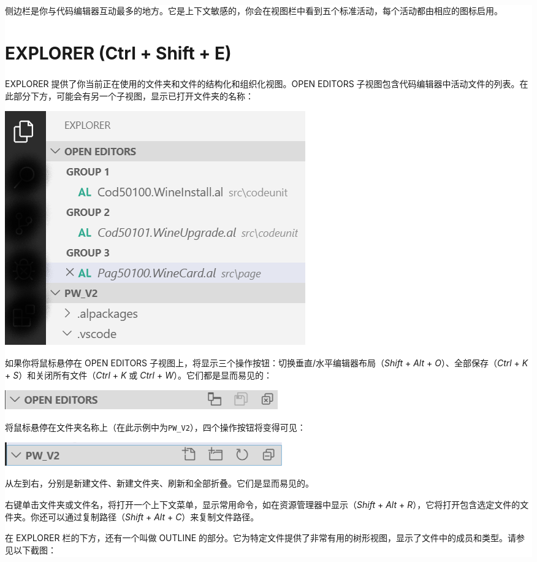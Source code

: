 侧边栏是你与代码编辑器互动最多的地方。它是上下文敏感的，你会在视图栏中看到五个标准活动，每个活动都由相应的图标启用。

# EXPLORER (Ctrl + Shift + E)

EXPLORER 提供了你当前正在使用的文件夹和文件的结构化和组织化视图。OPEN EDITORS 子视图包含代码编辑器中活动文件的列表。在此部分下方，可能会有另一个子视图，显示已打开文件夹的名称：

![](img/fa48f11f-e75f-46e3-ab38-92cc85b3ed93.png)

如果你将鼠标悬停在 OPEN EDITORS 子视图上，将显示三个操作按钮：切换垂直/水平编辑器布局（*Shift* + *Alt* + *O*）、全部保存（*Ctrl* + *K* + *S*）和关闭所有文件（*Ctrl* + *K* 或 *Ctrl* + *W*）。它们都是显而易见的：

![](img/c29f2344-95cf-4321-922a-994a3d1a1382.png)

将鼠标悬停在文件夹名称上（在此示例中为`PW_V2`），四个操作按钮将变得可见：

![](img/c92ee73d-c3bd-45d5-93e2-c3482cba03e4.png)

从左到右，分别是新建文件、新建文件夹、刷新和全部折叠。它们是显而易见的。

右键单击文件夹或文件名，将打开一个上下文菜单，显示常用命令，如在资源管理器中显示（*Shift* + *Alt* + *R*），它将打开包含选定文件的文件夹。你还可以通过复制路径（*Shift* + *Alt* + *C*）来复制文件路径。

在 EXPLORER 栏的下方，还有一个叫做 OUTLINE 的部分。它为特定文件提供了非常有用的树形视图，显示了文件中的成员和类型。请参见以下截图：
